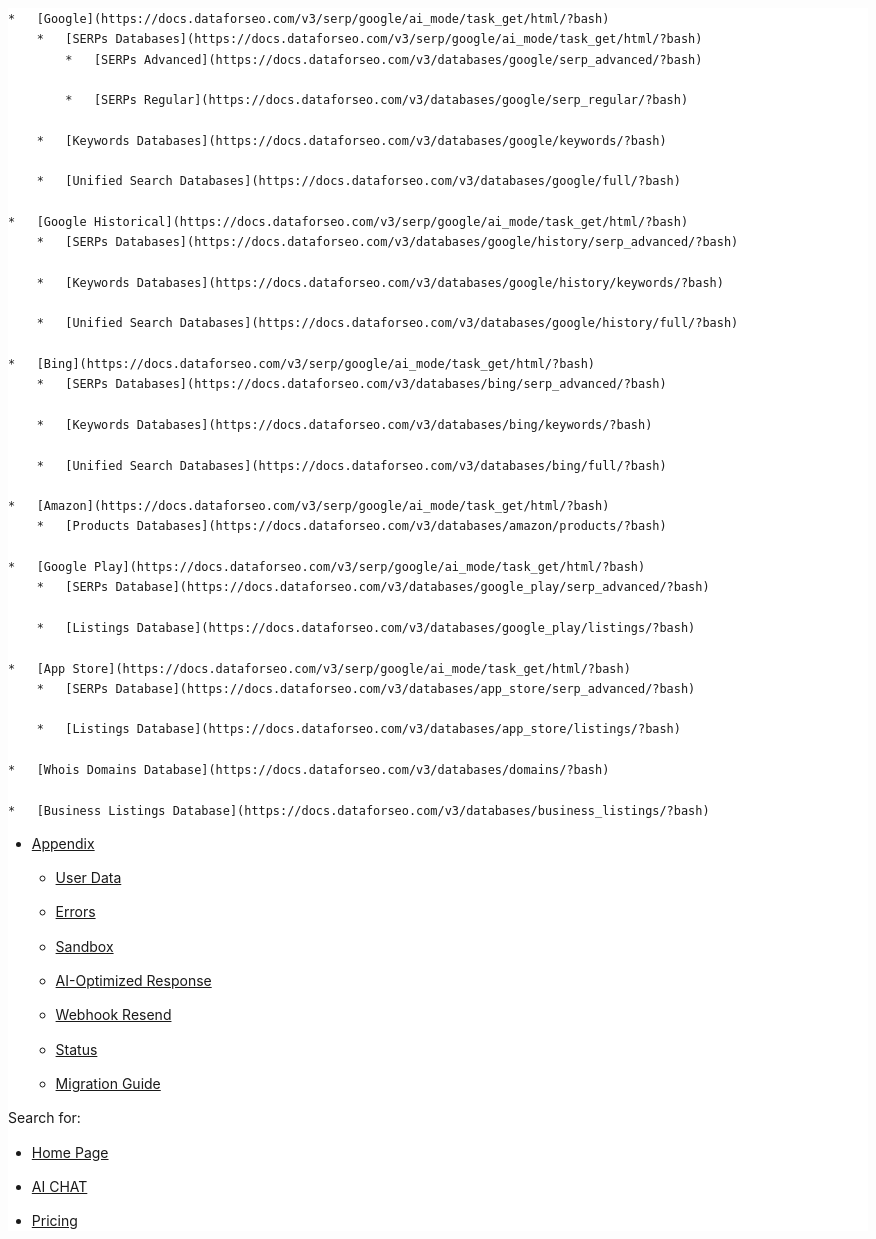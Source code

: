     *   [Google](https://docs.dataforseo.com/v3/serp/google/ai_mode/task_get/html/?bash)
        *   [SERPs Databases](https://docs.dataforseo.com/v3/serp/google/ai_mode/task_get/html/?bash)
            *   [SERPs Advanced](https://docs.dataforseo.com/v3/databases/google/serp_advanced/?bash)
                
            *   [SERPs Regular](https://docs.dataforseo.com/v3/databases/google/serp_regular/?bash)
                
        *   [Keywords Databases](https://docs.dataforseo.com/v3/databases/google/keywords/?bash)
            
        *   [Unified Search Databases](https://docs.dataforseo.com/v3/databases/google/full/?bash)
            
    *   [Google Historical](https://docs.dataforseo.com/v3/serp/google/ai_mode/task_get/html/?bash)
        *   [SERPs Databases](https://docs.dataforseo.com/v3/databases/google/history/serp_advanced/?bash)
            
        *   [Keywords Databases](https://docs.dataforseo.com/v3/databases/google/history/keywords/?bash)
            
        *   [Unified Search Databases](https://docs.dataforseo.com/v3/databases/google/history/full/?bash)
            
    *   [Bing](https://docs.dataforseo.com/v3/serp/google/ai_mode/task_get/html/?bash)
        *   [SERPs Databases](https://docs.dataforseo.com/v3/databases/bing/serp_advanced/?bash)
            
        *   [Keywords Databases](https://docs.dataforseo.com/v3/databases/bing/keywords/?bash)
            
        *   [Unified Search Databases](https://docs.dataforseo.com/v3/databases/bing/full/?bash)
            
    *   [Amazon](https://docs.dataforseo.com/v3/serp/google/ai_mode/task_get/html/?bash)
        *   [Products Databases](https://docs.dataforseo.com/v3/databases/amazon/products/?bash)
            
    *   [Google Play](https://docs.dataforseo.com/v3/serp/google/ai_mode/task_get/html/?bash)
        *   [SERPs Database](https://docs.dataforseo.com/v3/databases/google_play/serp_advanced/?bash)
            
        *   [Listings Database](https://docs.dataforseo.com/v3/databases/google_play/listings/?bash)
            
    *   [App Store](https://docs.dataforseo.com/v3/serp/google/ai_mode/task_get/html/?bash)
        *   [SERPs Database](https://docs.dataforseo.com/v3/databases/app_store/serp_advanced/?bash)
            
        *   [Listings Database](https://docs.dataforseo.com/v3/databases/app_store/listings/?bash)
            
    *   [Whois Domains Database](https://docs.dataforseo.com/v3/databases/domains/?bash)
        
    *   [Business Listings Database](https://docs.dataforseo.com/v3/databases/business_listings/?bash)
        
*   [Appendix](https://docs.dataforseo.com/v3/serp/google/ai_mode/task_get/html/?bash)
    *   [User Data](https://docs.dataforseo.com/v3/appendix/user_data/?bash)
        
    *   [Errors](https://docs.dataforseo.com/v3/appendix/errors/?bash)
        
    *   [Sandbox](https://docs.dataforseo.com/v3/appendix/sandbox/?bash)
        
    *   [AI-Optimized Response](https://docs.dataforseo.com/v3/appendix/ai_optimized_response/?bash)
        
    *   [Webhook Resend](https://docs.dataforseo.com/v3/appendix/webhook_resend/?bash)
        
    *   [Status](https://docs.dataforseo.com/v3/appendix/status/?bash)
        
    *   [Migration Guide](https://docs.dataforseo.com/v3/migration_guide_v3/?bash)
        

Search for:  

*   [Home Page](https://dataforseo.com/)
    
*   [AI CHAT](https://chat.dataforseo.com/)
    
*   [Pricing](https://dataforseo.com/pricing)
    